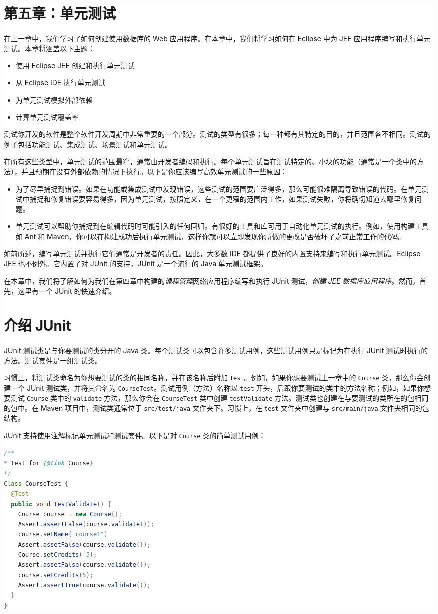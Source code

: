 # 第五章：单元测试

在上一章中，我们学习了如何创建使用数据库的 Web 应用程序。在本章中，我们将学习如何在 Eclipse 中为 JEE 应用程序编写和执行单元测试。本章将涵盖以下主题：

+   使用 Eclipse JEE 创建和执行单元测试

+   从 Eclipse IDE 执行单元测试

+   为单元测试模拟外部依赖

+   计算单元测试覆盖率

测试你开发的软件是整个软件开发周期中非常重要的一个部分。测试的类型有很多；每一种都有其特定的目的，并且范围各不相同。测试的例子包括功能测试、集成测试、场景测试和单元测试。

在所有这些类型中，单元测试的范围最窄，通常由开发者编码和执行。每个单元测试旨在测试特定的、小块的功能（通常是一个类中的方法），并且预期在没有外部依赖的情况下执行。以下是你应该编写高效单元测试的一些原因：

+   为了尽早捕捉到错误。如果在功能或集成测试中发现错误，这些测试的范围要广泛得多，那么可能很难隔离导致错误的代码。在单元测试中捕捉和修复错误要容易得多，因为单元测试，按照定义，在一个更窄的范围内工作，如果测试失败，你将确切知道去哪里修复问题。

+   单元测试可以帮助你捕捉到在编辑代码时可能引入的任何回归。有很好的工具和库可用于自动化单元测试的执行。例如，使用构建工具如 Ant 和 Maven，你可以在构建成功后执行单元测试，这样你就可以立即发现你所做的更改是否破坏了之前正常工作的代码。

如前所述，编写单元测试并执行它们通常是开发者的责任。因此，大多数 IDE 都提供了良好的内置支持来编写和执行单元测试。Eclipse JEE 也不例外。它内置了对 JUnit 的支持，JUnit 是一个流行的 Java 单元测试框架。

在本章中，我们将了解如何为我们在第四章中构建的*课程管理*网络应用程序编写和执行 JUnit 测试，*创建 JEE 数据库应用程序*。然而，首先，这里有一个 JUnit 的快速介绍。

# 介绍 JUnit

JUnit 测试类是与你要测试的类分开的 Java 类。每个测试类可以包含许多测试用例，这些测试用例只是标记为在执行 JUnit 测试时执行的方法。测试套件是一组测试类。

习惯上，将测试类命名为你想要测试的类的相同名称，并在该名称后附加 `Test`。例如，如果你想要测试上一章中的 `Course` 类，那么你会创建一个 JUnit 测试类，并将其命名为 `CourseTest`。测试用例（方法）名称以 `test` 开头，后跟你要测试的类中的方法名称；例如，如果你想要测试 `Course` 类中的 `validate` 方法，那么你会在 `CourseTest` 类中创建 `testValidate` 方法。测试类也创建在与要测试的类所在的包相同的包中。在 Maven 项目中，测试类通常位于 `src/test/java` 文件夹下。习惯上，在 `test` 文件夹中创建与 `src/main/java` 文件夹相同的包结构。

JUnit 支持使用注解标记单元测试和测试套件。以下是对 `Course` 类的简单测试用例：

```java
/** 
* Test for {@link Course} 
*/ 
Class CourseTest { 
  @Test 
  public void testValidate() { 
    Course course = new Course(); 
    Assert.assertFalse(course.validate()); 
    course.setName("course1") 
    Assert.assetFalse(course.validate()); 
    Course.setCredits(-5); 
    Assert.assetFalse(course.validate()); 
    course.setCredits(5); 
    Assert.assertTrue(course.validate()); 
  } 
} 
```
